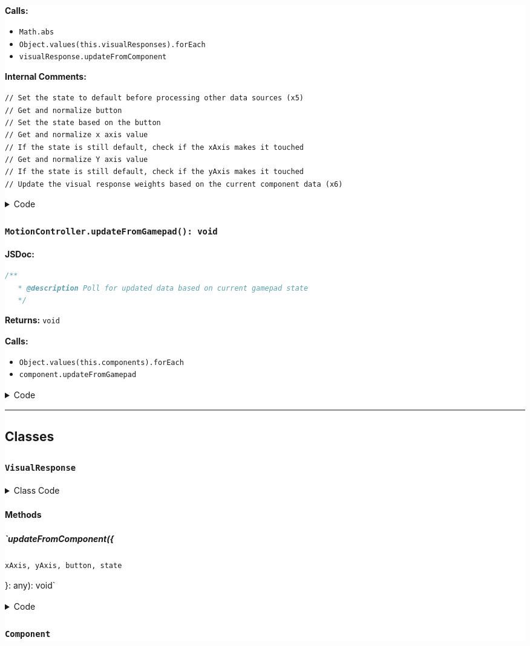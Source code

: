 **Calls:**

- `Math.abs`
- `Object.values(this.visualResponses).forEach`
- `visualResponse.updateFromComponent`

**Internal Comments:**
```
// Set the state to default before processing other data sources (x5)
// Get and normalize button
// Set the state based on the button
// Get and normalize x axis value
// If the state is still default, check if the xAxis makes it touched
// Get and normalize Y axis value
// If the state is still default, check if the yAxis makes it touched
// Update the visual response weights based on the current component data (x6)
```

<details><summary>Code</summary></details>

### `MotionController.updateFromGamepad(): void`

**JSDoc:**
```typescript
/**
   * @description Poll for updated data based on current gamepad state
   */
```

**Returns:** `void`

**Calls:**

- `Object.values(this.components).forEach`
- `component.updateFromGamepad`

<details><summary>Code</summary></details>


---

## Classes

### `VisualResponse`

<details><summary>Class Code</summary></details>

#### Methods

##### `updateFromComponent({
    xAxis, yAxis, button, state
  }: any): void`

<details><summary>Code</summary></details>

### `Component`
